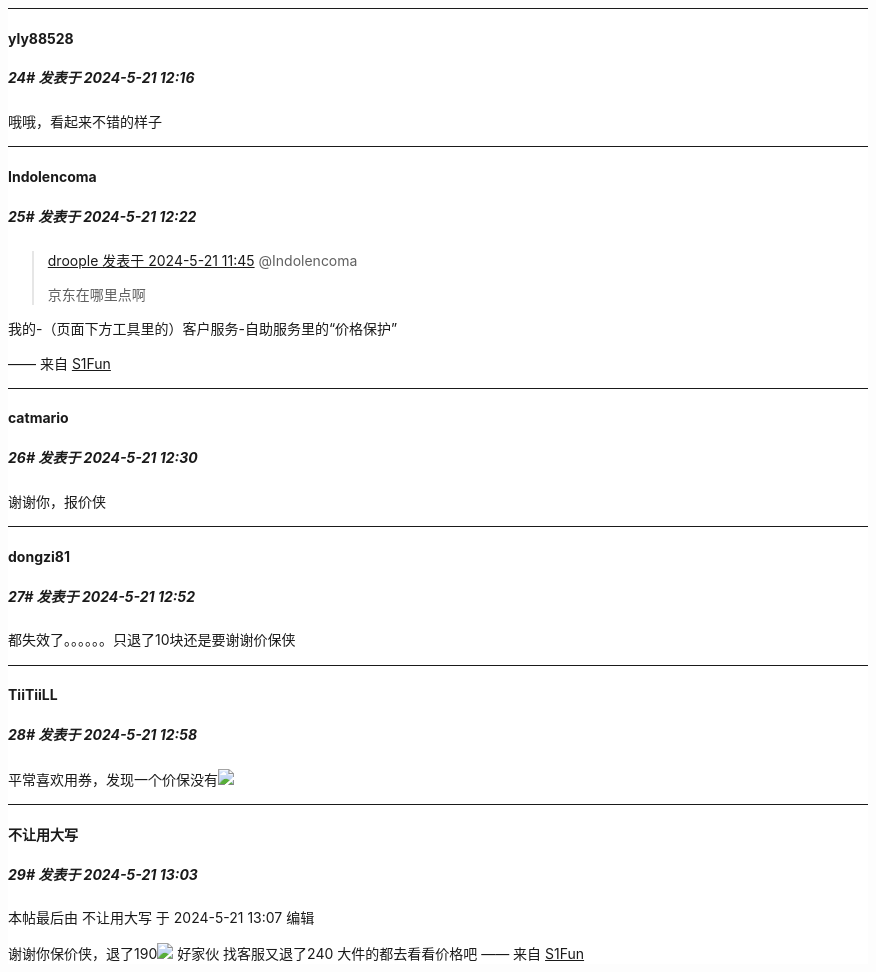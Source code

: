 *****

####  yly88528  
##### 24#       发表于 2024-5-21 12:16

哦哦，看起来不错的样子

*****

####  Indolencoma  
##### 25#       发表于 2024-5-21 12:22

<blockquote><a href="httphttps://bbs.saraba1st.com/2b/forum.php?mod=redirect&amp;goto=findpost&amp;pid=64950276&amp;ptid=2184141" target="_blank">droople 发表于 2024-5-21 11:45</a>
@Indolencoma

京东在哪里点啊</blockquote>
我的-（页面下方工具里的）客户服务-自助服务里的“价格保护”

—— 来自 [S1Fun](https://s1fun.koalcat.com)

*****

####  catmario  
##### 26#       发表于 2024-5-21 12:30

谢谢你，报价侠

*****

####  dongzi81  
##### 27#       发表于 2024-5-21 12:52

都失效了。。。。。。只退了10块还是要谢谢价保侠

*****

####  TiiTiiLL  
##### 28#       发表于 2024-5-21 12:58

平常喜欢用券，发现一个价保没有<img src="https://static.saraba1st.com/image/smiley/face2017/130.png" referrerpolicy="no-referrer">

*****

####  不让用大写  
##### 29#       发表于 2024-5-21 13:03

 本帖最后由 不让用大写 于 2024-5-21 13:07 编辑 

谢谢你保价侠，退了190<img src="https://static.saraba1st.com/image/smiley/face2017/079.png" referrerpolicy="no-referrer">
好家伙 找客服又退了240
大件的都去看看价格吧
—— 来自 [S1Fun](https://s1fun.koalcat.com)
